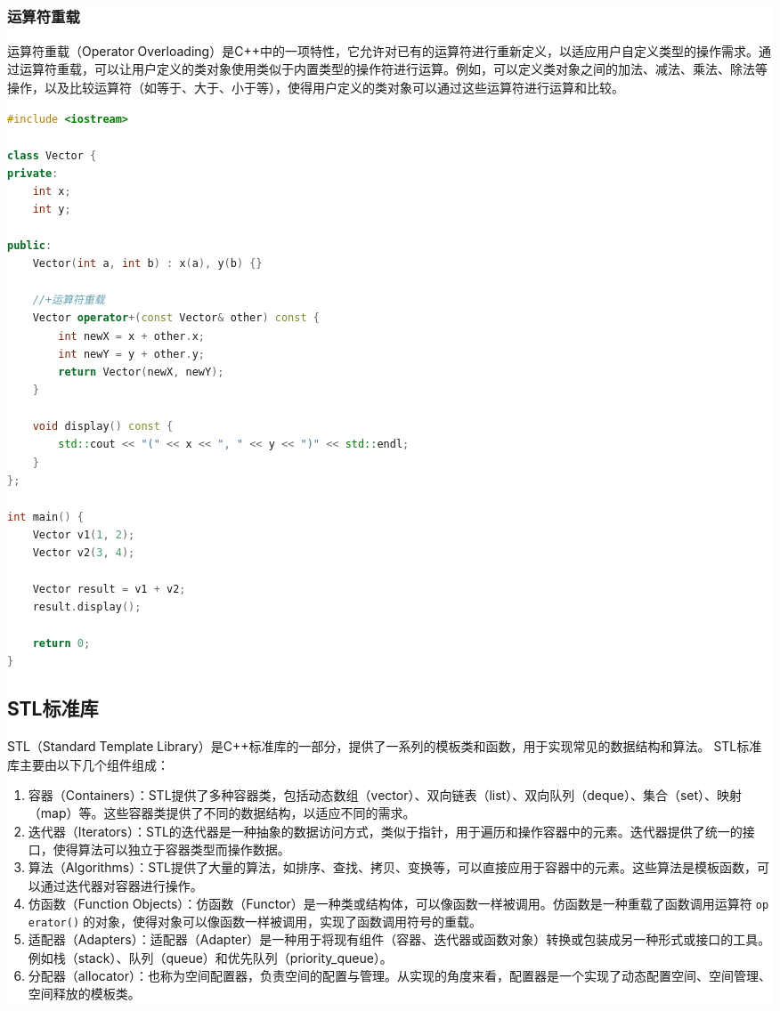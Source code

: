 ### 运算符重载

运算符重载（Operator Overloading）是C++中的一项特性，它允许对已有的运算符进行重新定义，以适应用户自定义类型的操作需求。通过运算符重载，可以让用户定义的类对象使用类似于内置类型的操作符进行运算。例如，可以定义类对象之间的加法、减法、乘法、除法等操作，以及比较运算符（如等于、大于、小于等），使得用户定义的类对象可以通过这些运算符进行运算和比较。

```cpp
#include <iostream>

class Vector {
private:
    int x;
    int y;

public:
    Vector(int a, int b) : x(a), y(b) {}

    //+运算符重载
    Vector operator+(const Vector& other) const {
        int newX = x + other.x;
        int newY = y + other.y;
        return Vector(newX, newY);
    }

    void display() const {
        std::cout << "(" << x << ", " << y << ")" << std::endl;
    }
};

int main() {
    Vector v1(1, 2);
    Vector v2(3, 4);

    Vector result = v1 + v2;
    result.display();

    return 0;
}
```



## STL标准库

STL（Standard Template Library）是C++标准库的一部分，提供了一系列的模板类和函数，用于实现常见的数据结构和算法。
STL标准库主要由以下几个组件组成：

1. 容器（Containers）：STL提供了多种容器类，包括动态数组（vector）、双向链表（list）、双向队列（deque）、集合（set）、映射（map）等。这些容器类提供了不同的数据结构，以适应不同的需求。
2. 迭代器（Iterators）：STL的迭代器是一种抽象的数据访问方式，类似于指针，用于遍历和操作容器中的元素。迭代器提供了统一的接口，使得算法可以独立于容器类型而操作数据。
3. 算法（Algorithms）：STL提供了大量的算法，如排序、查找、拷贝、变换等，可以直接应用于容器中的元素。这些算法是模板函数，可以通过迭代器对容器进行操作。
4. 仿函数（Function Objects）：仿函数（Functor）是一种类或结构体，可以像函数一样被调用。仿函数是一种重载了函数调用运算符 `operator()` 的对象，使得对象可以像函数一样被调用，实现了函数调用符号的重载。
5. 适配器（Adapters）：适配器（Adapter）是一种用于将现有组件（容器、迭代器或函数对象）转换或包装成另一种形式或接口的工具。例如栈（stack）、队列（queue）和优先队列（priority_queue）。
6. 分配器（allocator）：也称为空间配置器，负责空间的配置与管理。从实现的角度来看，配置器是一个实现了动态配置空间、空间管理、空间释放的模板类。
